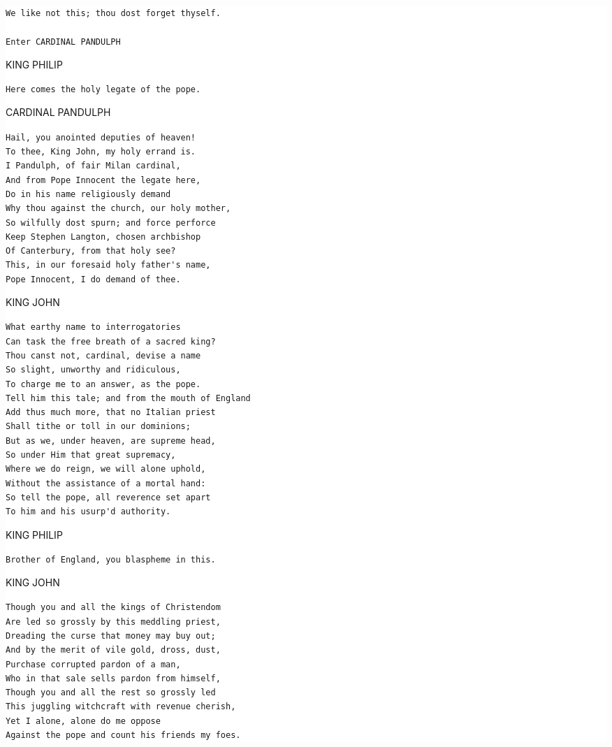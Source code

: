     We like not this; thou dost forget thyself.

    Enter CARDINAL PANDULPH

KING PHILIP

    Here comes the holy legate of the pope.

CARDINAL PANDULPH

    Hail, you anointed deputies of heaven!
    To thee, King John, my holy errand is.
    I Pandulph, of fair Milan cardinal,
    And from Pope Innocent the legate here,
    Do in his name religiously demand
    Why thou against the church, our holy mother,
    So wilfully dost spurn; and force perforce
    Keep Stephen Langton, chosen archbishop
    Of Canterbury, from that holy see?
    This, in our foresaid holy father's name,
    Pope Innocent, I do demand of thee.

KING JOHN

    What earthy name to interrogatories
    Can task the free breath of a sacred king?
    Thou canst not, cardinal, devise a name
    So slight, unworthy and ridiculous,
    To charge me to an answer, as the pope.
    Tell him this tale; and from the mouth of England
    Add thus much more, that no Italian priest
    Shall tithe or toll in our dominions;
    But as we, under heaven, are supreme head,
    So under Him that great supremacy,
    Where we do reign, we will alone uphold,
    Without the assistance of a mortal hand:
    So tell the pope, all reverence set apart
    To him and his usurp'd authority.

KING PHILIP

    Brother of England, you blaspheme in this.

KING JOHN

    Though you and all the kings of Christendom
    Are led so grossly by this meddling priest,
    Dreading the curse that money may buy out;
    And by the merit of vile gold, dross, dust,
    Purchase corrupted pardon of a man,
    Who in that sale sells pardon from himself,
    Though you and all the rest so grossly led
    This juggling witchcraft with revenue cherish,
    Yet I alone, alone do me oppose
    Against the pope and count his friends my foes.
